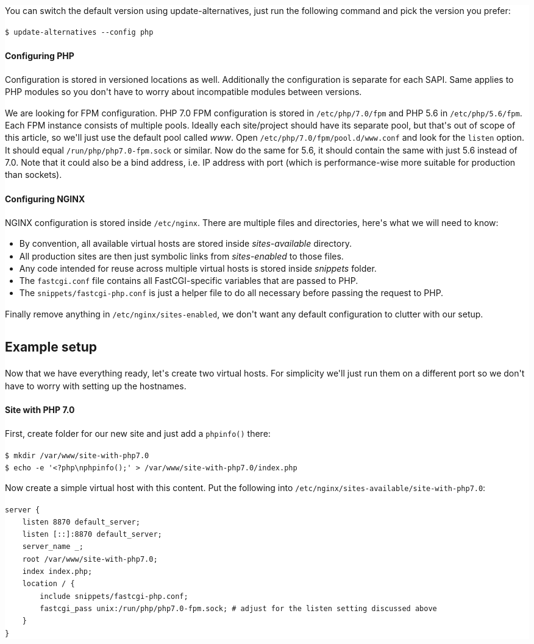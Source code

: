 You can switch the default version using update-alternatives, just run the following command and pick the version you prefer:
```
$ update-alternatives --config php
```

#### Configuring PHP

Configuration is stored in versioned locations as well.
Additionally the configuration is separate for each SAPI.
Same applies to PHP modules so you don't have to worry about incompatible modules between versions.

We are looking for FPM configuration.
PHP 7.0 FPM configuration is stored in `/etc/php/7.0/fpm` and PHP 5.6 in `/etc/php/5.6/fpm`.
Each FPM instance consists of multiple pools.
Ideally each site/project should have its separate pool, but that's out of scope of this article, so we'll just use the default pool called _www_.
Open `/etc/php/7.0/fpm/pool.d/www.conf` and look for the `listen` option.
It should equal `/run/php/php7.0-fpm.sock` or similar.
Now do the same for 5.6, it should contain the same with just 5.6 instead of 7.0.
Note that it could also be a bind address, i.e. IP address with port (which is performance-wise more suitable for production than sockets).

#### Configuring NGINX

NGINX configuration is stored inside `/etc/nginx`.
There are multiple files and directories, here's what we will need to know:
* By convention, all available virtual hosts are stored inside _sites-available_ directory.
* All production sites are then just symbolic links from _sites-enabled_ to those files.
* Any code intended for reuse across multiple virtual hosts is stored inside _snippets_ folder.
* The `fastcgi.conf` file contains all FastCGI-specific variables that are passed to PHP.
* The `snippets/fastcgi-php.conf` is just a helper file to do all necessary before passing the request to PHP.

Finally remove anything in `/etc/nginx/sites-enabled`, we don't want any default configuration to clutter with our setup.


## Example setup

Now that we have everything ready, let's create two virtual hosts.
For simplicity we'll just run them on a different port so we don't have to worry with setting up the hostnames.

#### Site with PHP 7.0

First, create folder for our new site and just add a `phpinfo()` there:
```
$ mkdir /var/www/site-with-php7.0
$ echo -e '<?php\nphpinfo();' > /var/www/site-with-php7.0/index.php
```

Now create a simple virtual host with this content.
Put the following into `/etc/nginx/sites-available/site-with-php7.0`:
```
server {
	listen 8870 default_server;
	listen [::]:8870 default_server;
	server_name _;
	root /var/www/site-with-php7.0;
	index index.php;
	location / {
		include snippets/fastcgi-php.conf;
		fastcgi_pass unix:/run/php/php7.0-fpm.sock; # adjust for the listen setting discussed above
	}
}
```
